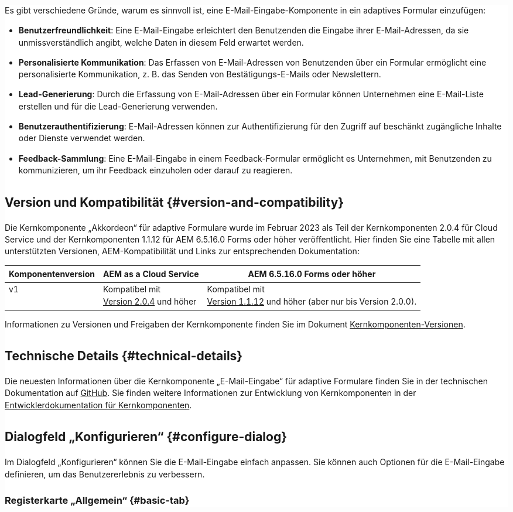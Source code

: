 
Es gibt verschiedene Gründe, warum es sinnvoll ist, eine E-Mail-Eingabe-Komponente in ein adaptives Formular einzufügen:

- **Benutzerfreundlichkeit**: Eine E-Mail-Eingabe erleichtert den Benutzenden die Eingabe ihrer E-Mail-Adressen, da sie unmissverständlich angibt, welche Daten in diesem Feld erwartet werden.

- **Personalisierte Kommunikation**: Das Erfassen von E-Mail-Adressen von Benutzenden über ein Formular ermöglicht eine personalisierte Kommunikation, z. B. das Senden von Bestätigungs-E-Mails oder Newslettern.

- **Lead-Generierung**: Durch die Erfassung von E-Mail-Adressen über ein Formular können Unternehmen eine E-Mail-Liste erstellen und für die Lead-Generierung verwenden.

- **Benutzerauthentifizierung**: E-Mail-Adressen können zur Authentifizierung für den Zugriff auf beschänkt zugängliche Inhalte oder Dienste verwendet werden.

- **Feedback-Sammlung**: Eine E-Mail-Eingabe in einem Feedback-Formular ermöglicht es Unternehmen, mit Benutzenden zu kommunizieren, um ihr Feedback einzuholen oder darauf zu reagieren.

## Version und Kompatibilität {#version-and-compatibility}

Die Kernkomponente „Akkordeon“ für adaptive Formulare wurde im Februar 2023 als Teil der Kernkomponenten 2.0.4 für Cloud Service und der Kernkomponenten 1.1.12 für AEM 6.5.16.0 Forms oder höher veröffentlicht. Hier finden Sie eine Tabelle mit allen unterstützten Versionen, AEM-Kompatibilität und Links zur entsprechenden Dokumentation:

| Komponentenversion | AEM as a Cloud Service | AEM 6.5.16.0 Forms oder höher |
|---|---|---|
| v1 | Kompatibel mit<br>[Version 2.0.4](/help/adaptive-forms/version.md) und höher | Kompatibel mit<br>[Version 1.1.12](/help/adaptive-forms/version.md) und höher (aber nur bis Version 2.0.0). |

Informationen zu Versionen und Freigaben der Kernkomponente finden Sie im Dokument [Kernkomponenten-Versionen](/help/adaptive-forms/version.md).



## Technische Details {#technical-details}

Die neuesten Informationen über die Kernkomponente „E-Mail-Eingabe“ für adaptive Formulare finden Sie in der technischen Dokumentation auf [GitHub](https://github.com/adobe/aem-core-forms-components/tree/master/ui.af.apps/src/main/content/jcr_root/apps/core/fd/components/form/emailinput/v1/emailinput). Sie finden weitere Informationen zur Entwicklung von Kernkomponenten in der [Entwicklerdokumentation für Kernkomponenten](/help/developing/overview.md).

## Dialogfeld „Konfigurieren“ {#configure-dialog}

Im Dialogfeld „Konfigurieren“ können Sie die E-Mail-Eingabe einfach anpassen. Sie können auch Optionen für die E-Mail-Eingabe definieren, um das Benutzererlebnis zu verbessern.

### Registerkarte „Allgemein“ {#basic-tab}
